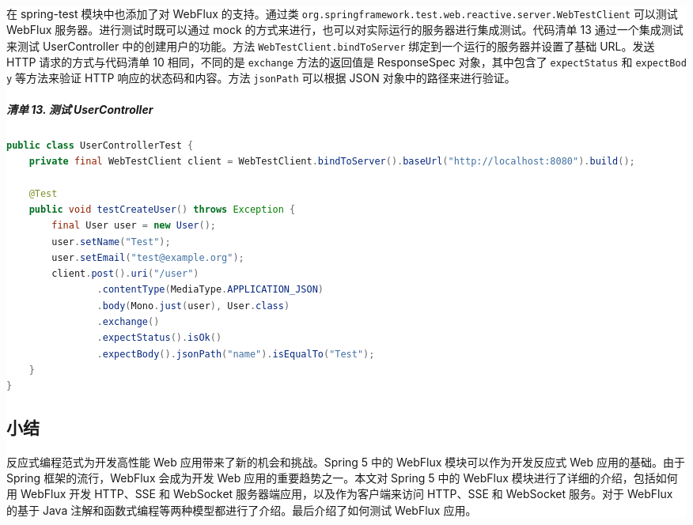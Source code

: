 在 spring-test 模块中也添加了对 WebFlux 的支持。通过类 `org.springframework.test.web.reactive.server.WebTestClient` 可以测试 WebFlux 服务器。进行测试时既可以通过 mock 的方式来进行，也可以对实际运行的服务器进行集成测试。代码清单 13 通过一个集成测试来测试 UserController 中的创建用户的功能。方法 `WebTestClient.bindToServer` 绑定到一个运行的服务器并设置了基础 URL。发送 HTTP 请求的方式与代码清单 10 相同，不同的是 `exchange` 方法的返回值是 ResponseSpec 对象，其中包含了 `expectStatus` 和 `expectBody` 等方法来验证 HTTP 响应的状态码和内容。方法 `jsonPath` 可以根据 JSON 对象中的路径来进行验证。

##### 清单 13. 测试 UserController
```java
public class UserControllerTest {
    private final WebTestClient client = WebTestClient.bindToServer().baseUrl("http://localhost:8080").build();
 
    @Test
    public void testCreateUser() throws Exception {
        final User user = new User();
        user.setName("Test");
        user.setEmail("test@example.org");
        client.post().uri("/user")
                .contentType(MediaType.APPLICATION_JSON)
                .body(Mono.just(user), User.class)
                .exchange()
                .expectStatus().isOk()
                .expectBody().jsonPath("name").isEqualTo("Test");
    }
}
```

## 小结

反应式编程范式为开发高性能 Web 应用带来了新的机会和挑战。Spring 5 中的 WebFlux 模块可以作为开发反应式 Web 应用的基础。由于 Spring 框架的流行，WebFlux 会成为开发 Web 应用的重要趋势之一。本文对 Spring 5 中的 WebFlux 模块进行了详细的介绍，包括如何用 WebFlux 开发 HTTP、SSE 和 WebSocket 服务器端应用，以及作为客户端来访问 HTTP、SSE 和 WebSocket 服务。对于 WebFlux 的基于 Java 注解和函数式编程等两种模型都进行了介绍。最后介绍了如何测试 WebFlux 应用。